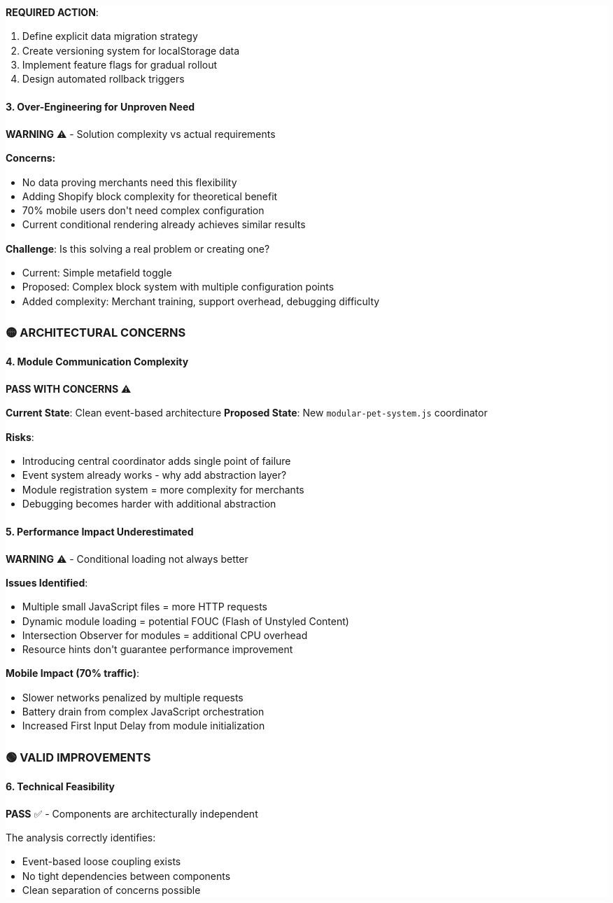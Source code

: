 **REQUIRED ACTION**:
1. Define explicit data migration strategy
2. Create versioning system for localStorage data
3. Implement feature flags for gradual rollout
4. Design automated rollback triggers

#### 3. **Over-Engineering for Unproven Need**
**WARNING** ⚠️ - Solution complexity vs actual requirements

**Concerns:**
- No data proving merchants need this flexibility
- Adding Shopify block complexity for theoretical benefit
- 70% mobile users don't need complex configuration
- Current conditional rendering already achieves similar results

**Challenge**: Is this solving a real problem or creating one?
- Current: Simple metafield toggle
- Proposed: Complex block system with multiple configuration points
- Added complexity: Merchant training, support overhead, debugging difficulty

### 🟡 ARCHITECTURAL CONCERNS

#### 4. **Module Communication Complexity**
**PASS WITH CONCERNS** ⚠️

**Current State**: Clean event-based architecture
**Proposed State**: New `modular-pet-system.js` coordinator

**Risks**:
- Introducing central coordinator adds single point of failure
- Event system already works - why add abstraction layer?
- Module registration system = more complexity for merchants
- Debugging becomes harder with additional abstraction

#### 5. **Performance Impact Underestimated**
**WARNING** ⚠️ - Conditional loading not always better

**Issues Identified**:
- Multiple small JavaScript files = more HTTP requests
- Dynamic module loading = potential FOUC (Flash of Unstyled Content)
- Intersection Observer for modules = additional CPU overhead
- Resource hints don't guarantee performance improvement

**Mobile Impact (70% traffic)**:
- Slower networks penalized by multiple requests
- Battery drain from complex JavaScript orchestration
- Increased First Input Delay from module initialization

### 🟢 VALID IMPROVEMENTS

#### 6. **Technical Feasibility**
**PASS** ✅ - Components are architecturally independent

The analysis correctly identifies:
- Event-based loose coupling exists
- No tight dependencies between components
- Clean separation of concerns possible
